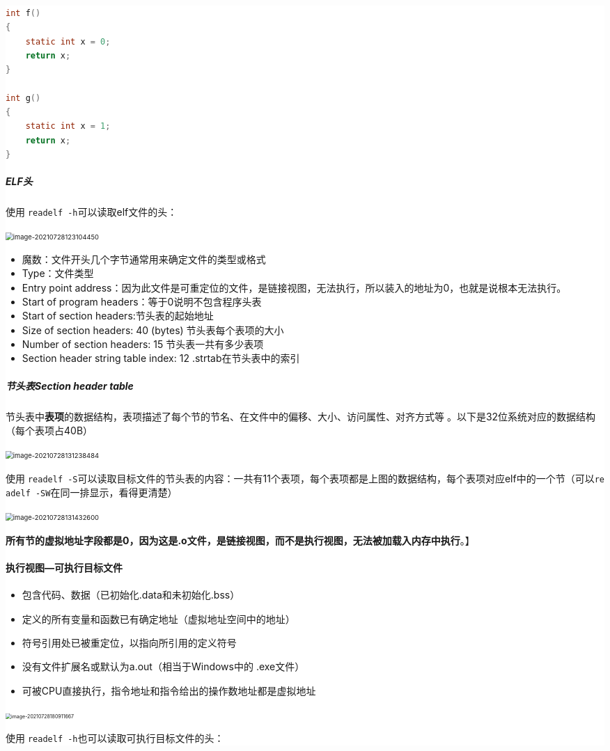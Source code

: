 ```c
int f()
{
    static int x = 0;
    return x;
}

int g()
{
    static int x = 1;
    return x;
}
```

##### ELF头

使用 `readelf -h`可以读取elf文件的头：

<img src="https://raw.githubusercontent.com/BoL0150/image2/master/image-20210728123104450.png" alt="image-20210728123104450" style="zoom: 67%;" />

- 魔数：文件开头几个字节通常用来确定文件的类型或格式
- Type：文件类型
- Entry point address：因为此文件是可重定位的文件，是链接视图，无法执行，所以装入的地址为0，也就是说根本无法执行。
- Start of program headers：等于0说明不包含程序头表
- Start of section headers:节头表的起始地址
- Size of section headers: 40 (bytes) 节头表每个表项的大小
- Number of section headers: 15  节头表一共有多少表项
- Section header string table index: 12  .strtab在节头表中的索引

##### 节头表Section header table

 节头表中**表项**的数据结构，表项描述了每个节的节名、在文件中的偏移、大小、访问属性、对齐方式等 。以下是32位系统对应的数据结构（每个表项占40B）

<img src="https://raw.githubusercontent.com/BoL0150/image2/master/image-20210728131238484.png" alt="image-20210728131238484" style="zoom: 67%;" />

使用 `readelf -S`可以读取目标文件的节头表的内容：一共有11个表项，每个表项都是上图的数据结构，每个表项对应elf中的一个节（可以`readelf -SW`在同一排显示，看得更清楚）

<img src="https://raw.githubusercontent.com/BoL0150/image2/master/image-20210728131432600.png" alt="image-20210728131432600" style="zoom:67%;" />

**所有节的虚拟地址字段都是0，因为这是.o文件，是链接视图，而不是执行视图，无法被加载入内存中执行**。】

#### 执行视图—可执行目标文件

- 包含代码、数据（已初始化.data和未初始化.bss）

- 定义的所有变量和函数已有确定地址（虚拟地址空间中的地址） 
- 符号引用处已被重定位，以指向所引用的定义符号 
- 没有文件扩展名或默认为a.out（相当于Windows中的 .exe文件） 
- 可被CPU直接执行，指令地址和指令给出的操作数地址都是虚拟地址

<img src="https://raw.githubusercontent.com/BoL0150/image2/master/image-20210728180911667.png" alt="image-20210728180911667" style="zoom:50%;" />



使用 `readelf -h`也可以读取可执行目标文件的头：
